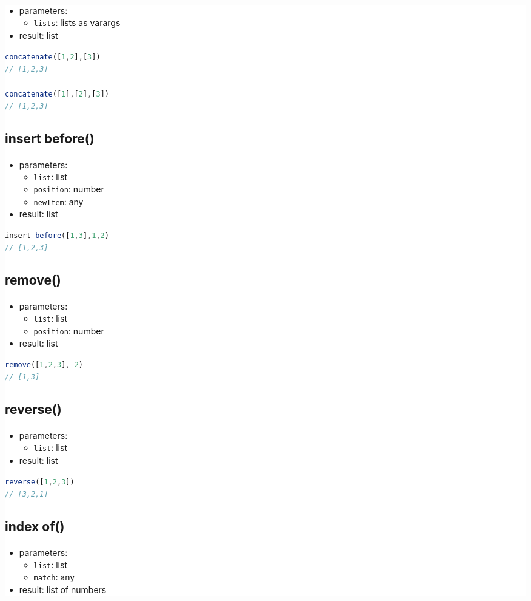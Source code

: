 * parameters:
  * `lists`: lists as varargs
* result: list

```js
concatenate([1,2],[3]) 
// [1,2,3]

concatenate([1],[2],[3])
// [1,2,3]
```

## insert before()

* parameters:
  * `list`: list
  * `position`: number
  * `newItem`: any
* result: list

```js
insert before([1,3],1,2) 
// [1,2,3]
```

## remove()

* parameters:
  * `list`: list
  * `position`: number
* result: list

```js
remove([1,2,3], 2) 
// [1,3]
```

## reverse()

* parameters:
  * `list`: list
* result: list

```js
reverse([1,2,3]) 
// [3,2,1]
```

## index of()

* parameters:
  * `list`: list
  * `match`: any
* result: list of numbers
